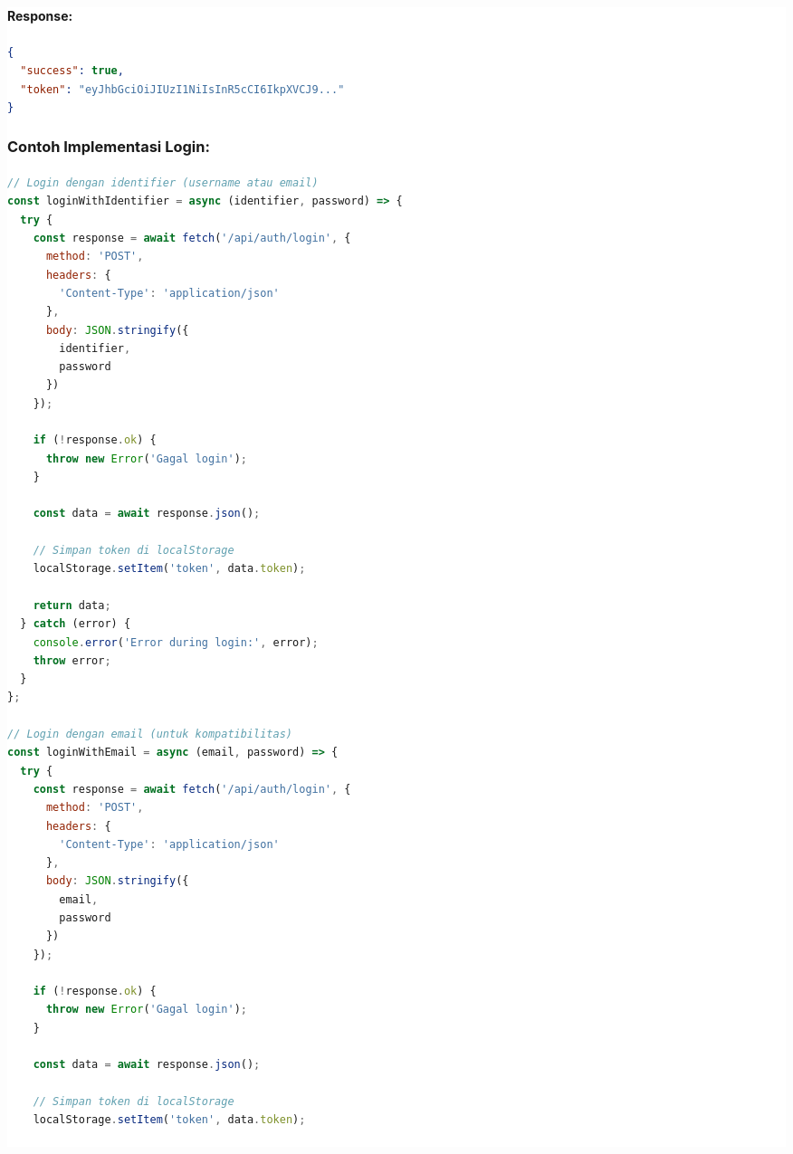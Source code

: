 #### Response:
```json
{
  "success": true,
  "token": "eyJhbGciOiJIUzI1NiIsInR5cCI6IkpXVCJ9..."
}
```

### Contoh Implementasi Login:
```javascript
// Login dengan identifier (username atau email)
const loginWithIdentifier = async (identifier, password) => {
  try {
    const response = await fetch('/api/auth/login', {
      method: 'POST',
      headers: {
        'Content-Type': 'application/json'
      },
      body: JSON.stringify({
        identifier,
        password
      })
    });
    
    if (!response.ok) {
      throw new Error('Gagal login');
    }
    
    const data = await response.json();
    
    // Simpan token di localStorage
    localStorage.setItem('token', data.token);
    
    return data;
  } catch (error) {
    console.error('Error during login:', error);
    throw error;
  }
};

// Login dengan email (untuk kompatibilitas)
const loginWithEmail = async (email, password) => {
  try {
    const response = await fetch('/api/auth/login', {
      method: 'POST',
      headers: {
        'Content-Type': 'application/json'
      },
      body: JSON.stringify({
        email,
        password
      })
    });
    
    if (!response.ok) {
      throw new Error('Gagal login');
    }
    
    const data = await response.json();
    
    // Simpan token di localStorage
    localStorage.setItem('token', data.token);
    
```